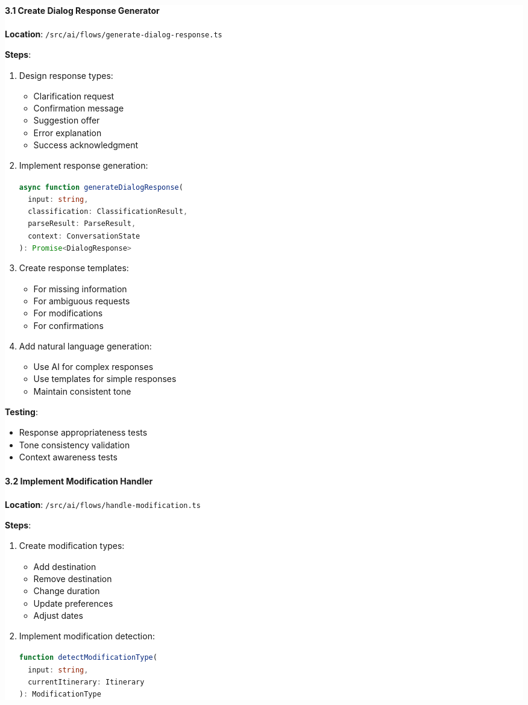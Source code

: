 #### 3.1 Create Dialog Response Generator
**Location**: `/src/ai/flows/generate-dialog-response.ts`

**Steps**:
1. Design response types:
   - Clarification request
   - Confirmation message
   - Suggestion offer
   - Error explanation
   - Success acknowledgment

2. Implement response generation:
   ```typescript
   async function generateDialogResponse(
     input: string,
     classification: ClassificationResult,
     parseResult: ParseResult,
     context: ConversationState
   ): Promise<DialogResponse>
   ```

3. Create response templates:
   - For missing information
   - For ambiguous requests
   - For modifications
   - For confirmations

4. Add natural language generation:
   - Use AI for complex responses
   - Use templates for simple responses
   - Maintain consistent tone

**Testing**:
- Response appropriateness tests
- Tone consistency validation
- Context awareness tests

#### 3.2 Implement Modification Handler
**Location**: `/src/ai/flows/handle-modification.ts`

**Steps**:
1. Create modification types:
   - Add destination
   - Remove destination
   - Change duration
   - Update preferences
   - Adjust dates

2. Implement modification detection:
   ```typescript
   function detectModificationType(
     input: string,
     currentItinerary: Itinerary
   ): ModificationType
   ```

